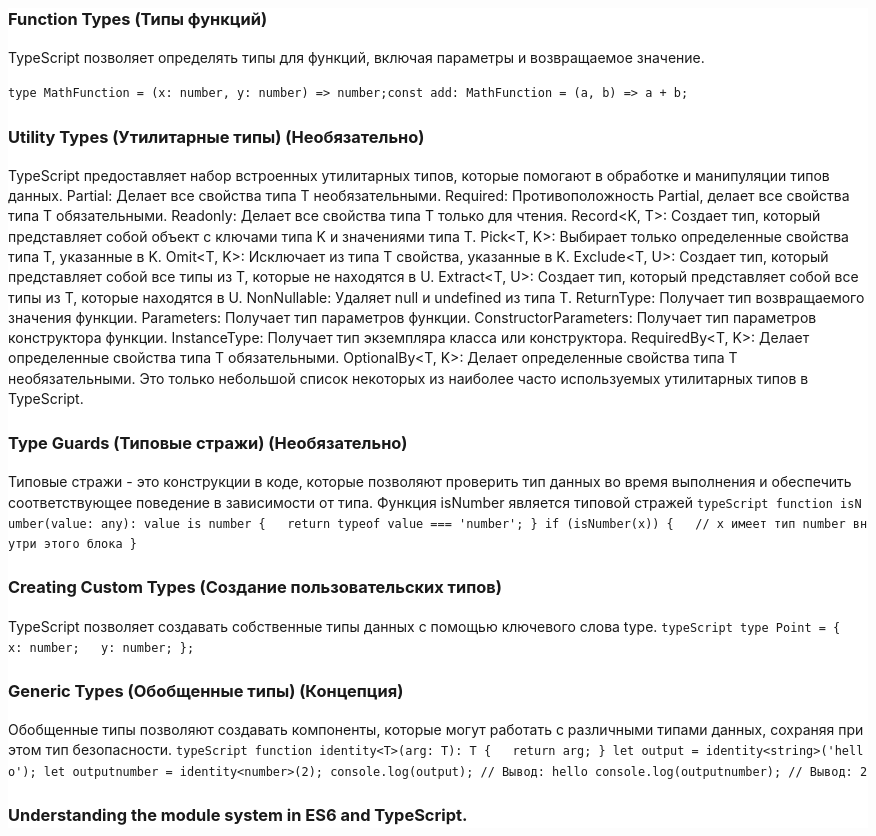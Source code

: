 ### Function Types (Типы функций)

TypeScript позволяет определять типы для функций, включая параметры и возвращаемое значение.

```tsx
type MathFunction = (x: number, y: number) => number;const add: MathFunction = (a, b) => a + b;
```

### Utility Types (Утилитарные типы) (Необязательно)

TypeScript предоставляет набор встроенных утилитарных типов, которые помогают в обработке и манипуляции типов данных.
Partial: Делает все свойства типа T необязательными.
Required: Противоположность Partial, делает все свойства типа T обязательными.
Readonly: Делает все свойства типа T только для чтения.
Record<K, T>: Создает тип, который представляет собой объект с ключами типа K и значениями типа T.
Pick<T, K>: Выбирает только определенные свойства типа T, указанные в K.
Omit<T, K>: Исключает из типа T свойства, указанные в K.
Exclude<T, U>: Создает тип, который представляет собой все типы из T, которые не находятся в U.
Extract<T, U>: Создает тип, который представляет собой все типы из T, которые находятся в U.
NonNullable: Удаляет null и undefined из типа T.
ReturnType: Получает тип возвращаемого значения функции.
Parameters: Получает тип параметров функции.
ConstructorParameters: Получает тип параметров конструктора функции.
InstanceType: Получает тип экземпляра класса или конструктора.
RequiredBy<T, K>: Делает определенные свойства типа T обязательными.
OptionalBy<T, K>: Делает определенные свойства типа T необязательными.
Это только небольшой список некоторых из наиболее часто используемых утилитарных типов в TypeScript.

### Type Guards (Типовые стражи) (Необязательно)

Типовые стражи - это конструкции в коде, которые позволяют проверить тип данных во время выполнения и обеспечить соответствующее поведение в зависимости от типа.
Функция isNumber является типовой стражей
`typeScript function isNumber(value: any): value is number {   return typeof value === 'number'; } if (isNumber(x)) {   // x имеет тип number внутри этого блока }`

### Creating Custom Types (Создание пользовательских типов)

TypeScript позволяет создавать собственные типы данных с помощью ключевого слова type.
`typeScript type Point = {   x: number;   y: number; };`

### Generic Types (Обобщенные типы) (Концепция)

Обобщенные типы позволяют создавать компоненты, которые могут работать с различными типами данных, сохраняя при этом тип безопасности.
`typeScript function identity<T>(arg: T): T {   return arg; } let output = identity<string>('hello'); let outputnumber = identity<number>(2); console.log(output); // Вывод: hello console.log(outputnumber); // Вывод: 2`

### Understanding the module system in ES6 and TypeScript.
